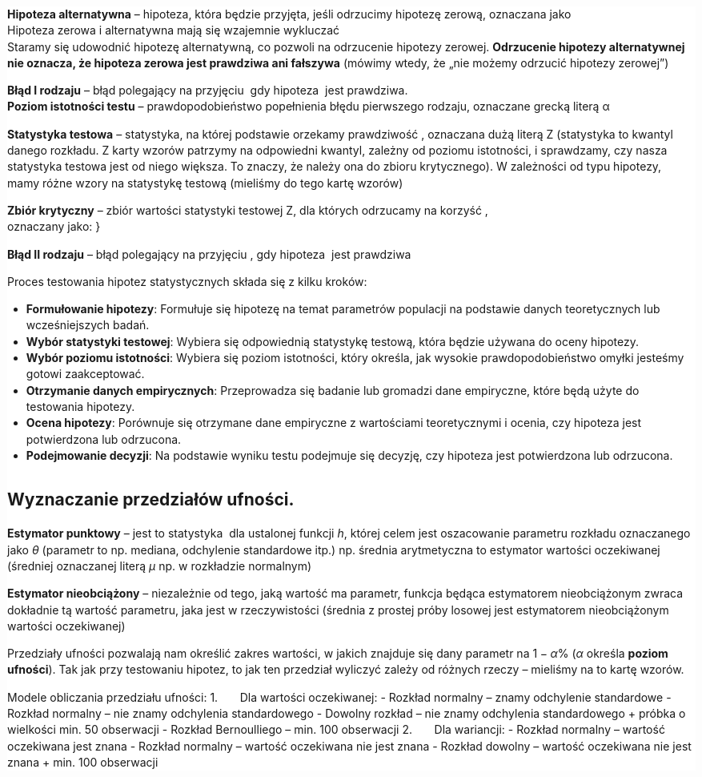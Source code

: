 **Hipoteza alternatywna** ­– hipoteza, która będzie przyjęta, jeśli odrzucimy hipotezę zerową, oznaczana jako  
Hipoteza zerowa i alternatywna mają się wzajemnie wykluczać  
Staramy się udowodnić hipotezę alternatywną, co pozwoli na odrzucenie hipotezy zerowej. **Odrzucenie hipotezy alternatywnej nie oznacza, że hipoteza zerowa jest prawdziwa ani fałszywa** (mówimy wtedy, że „nie możemy odrzucić hipotezy zerowej”)

**Błąd I rodzaju** – błąd polegający na przyjęciu  gdy hipoteza  jest prawdziwa.  
**Poziom istotności testu** – prawdopodobieństwo popełnienia błędu pierwszego rodzaju, oznaczane grecką literą α

**Statystyka testowa** – statystyka, na której podstawie orzekamy prawdziwość , oznaczana dużą literą Z (statystyka to kwantyl danego rozkładu. Z karty wzorów patrzymy na odpowiedni kwantyl, zależny od poziomu istotności, i sprawdzamy, czy nasza statystyka testowa jest od niego większa. To znaczy, że należy ona do zbioru krytycznego). W zależności od typu hipotezy, mamy różne wzory na statystykę testową (mieliśmy do tego kartę wzorów)

**Zbiór krytyczny** – zbiór wartości statystyki testowej Z, dla których odrzucamy na korzyść ,  
oznaczany jako: }

**Błąd II rodzaju** – błąd polegający na przyjęciu , gdy hipoteza  jest prawdziwa

Proces testowania hipotez statystycznych składa się z kilku kroków:
- **Formułowanie hipotezy**: Formułuje się hipotezę na temat parametrów populacji na podstawie danych teoretycznych lub wcześniejszych badań.
- **Wybór statystyki testowej**: Wybiera się odpowiednią statystykę testową, która będzie używana do oceny hipotezy.
- **Wybór poziomu istotności**: Wybiera się poziom istotności, który określa, jak wysokie prawdopodobieństwo omyłki jesteśmy gotowi zaakceptować.
- **Otrzymanie danych empirycznych**: Przeprowadza się badanie lub gromadzi dane empiryczne, które będą użyte do testowania hipotezy.
- **Ocena hipotezy**: Porównuje się otrzymane dane empiryczne z wartościami teoretycznymi i ocenia, czy hipoteza jest potwierdzona lub odrzucona.
- **Podejmowanie decyzji**: Na podstawie wyniku testu podejmuje się decyzję, czy hipoteza jest potwierdzona lub odrzucona.
## Wyznaczanie przedziałów ufności.
**Estymator punktowy** – jest to statystyka  dla ustalonej funkcji $h$, której celem jest oszacowanie parametru rozkładu oznaczanego jako $\theta$ (parametr to np. mediana, odchylenie standardowe itp.) np. średnia arytmetyczna to estymator wartości oczekiwanej (średniej oznaczanej literą $\mu$ np. w rozkładzie normalnym)

**Estymator nieobciążony** – niezależnie od tego, jaką wartość ma parametr, funkcja będąca estymatorem nieobciążonym zwraca dokładnie tą wartość parametru, jaka jest w rzeczywistości (średnia z prostej próby losowej jest estymatorem nieobciążonym wartości oczekiwanej)

Przedziały ufności pozwalają nam określić zakres wartości, w jakich znajduje się dany parametr na  $1-\alpha \%$ ($\alpha$ określa **poziom ufności**). Tak jak przy testowaniu hipotez, to jak ten przedział wyliczyć zależy od różnych rzeczy – mieliśmy na to kartę wzorów.

Modele obliczania przedziału ufności:
1.       Dla wartości oczekiwanej:
	- Rozkład normalny – znamy odchylenie standardowe
	- Rozkład normalny – nie znamy odchylenia standardowego
	- Dowolny rozkład – nie znamy odchylenia standardowego + próbka o wielkości min. 50 obserwacji
	- Rozkład Bernoulliego – min. 100 obserwacji
2.       Dla wariancji:
	- Rozkład normalny – wartość oczekiwana jest znana
	- Rozkład normalny – wartość oczekiwana nie jest znana
	- Rozkład dowolny – wartość oczekiwana nie jest znana + min. 100 obserwacji